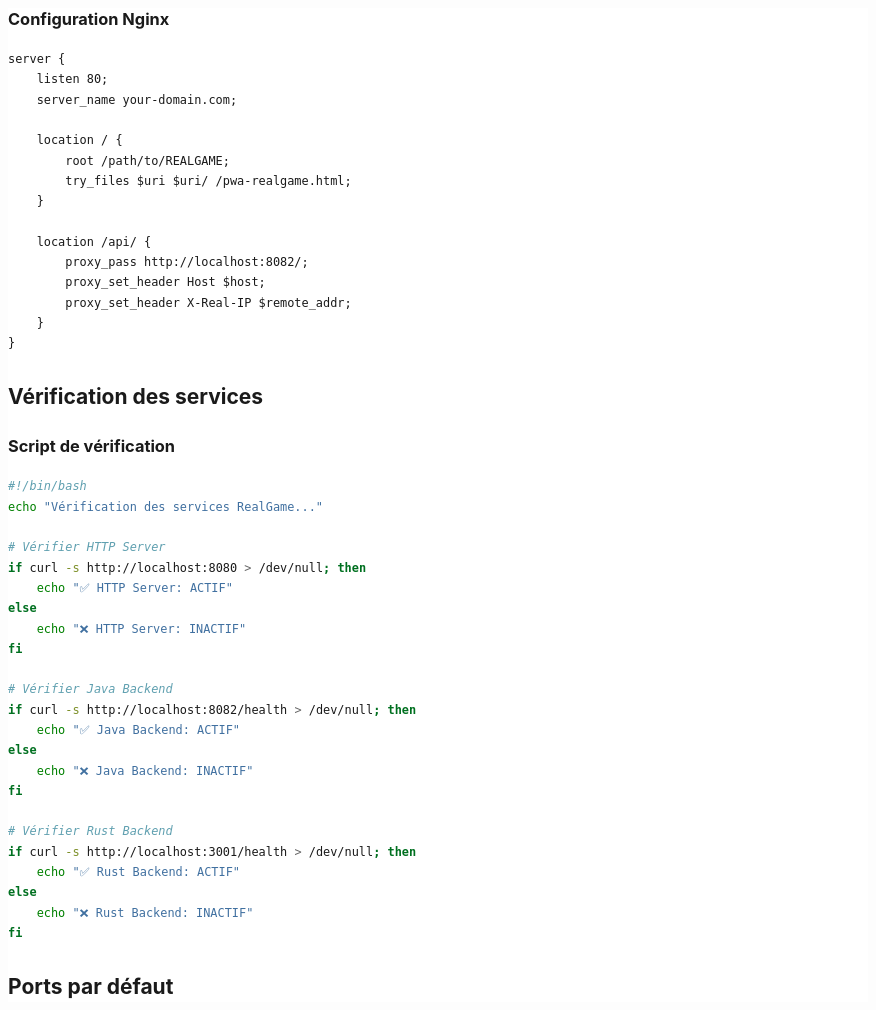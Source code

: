 ### Configuration Nginx
```nginx
server {
    listen 80;
    server_name your-domain.com;
    
    location / {
        root /path/to/REALGAME;
        try_files $uri $uri/ /pwa-realgame.html;
    }
    
    location /api/ {
        proxy_pass http://localhost:8082/;
        proxy_set_header Host $host;
        proxy_set_header X-Real-IP $remote_addr;
    }
}
```

## Vérification des services

### Script de vérification
```bash
#!/bin/bash
echo "Vérification des services RealGame..."

# Vérifier HTTP Server
if curl -s http://localhost:8080 > /dev/null; then
    echo "✅ HTTP Server: ACTIF"
else
    echo "❌ HTTP Server: INACTIF"
fi

# Vérifier Java Backend
if curl -s http://localhost:8082/health > /dev/null; then
    echo "✅ Java Backend: ACTIF"
else
    echo "❌ Java Backend: INACTIF"
fi

# Vérifier Rust Backend
if curl -s http://localhost:3001/health > /dev/null; then
    echo "✅ Rust Backend: ACTIF"
else
    echo "❌ Rust Backend: INACTIF"
fi
```

## Ports par défaut
